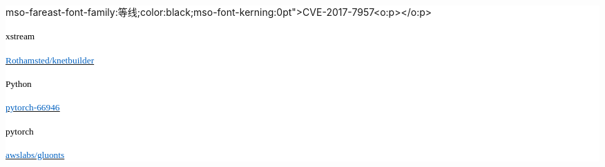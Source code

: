   mso-fareast-font-family:等线;color:black;mso-font-kerning:0pt">CVE-2017-7957<o:p></o:p></span></p>
  </td>
  <td width="104" nowrap="" valign="top" style="width:77.95pt;border-top:none;
  border-left:none;border-bottom:solid windowtext 1.0pt;border-right:solid windowtext 1.0pt;
  mso-border-top-alt:solid windowtext .5pt;mso-border-left-alt:solid windowtext .5pt;
  mso-border-alt:solid windowtext .5pt;padding:0cm 5.4pt 0cm 5.4pt;height:14.25pt">
  <p class="MsoNormal" align="left" style="text-align:left;mso-pagination:widow-orphan"><span class="SpellE"><span lang="EN-US" style="font-size:10.0pt;font-family:&quot;Times New Roman&quot;,serif;
  mso-fareast-font-family:等线;color:black;mso-font-kerning:0pt">xstream</span></span><span lang="EN-US" style="font-size:10.0pt;font-family:&quot;Times New Roman&quot;,serif;
  mso-fareast-font-family:等线;color:black;mso-font-kerning:0pt"><o:p></o:p></span></p>
  </td>
  <td width="232" nowrap="" valign="top" style="width:174.05pt;border-top:none;
  border-left:none;border-bottom:solid windowtext 1.0pt;border-right:solid windowtext 1.0pt;
  mso-border-top-alt:solid windowtext .5pt;mso-border-left-alt:solid windowtext .5pt;
  mso-border-alt:solid windowtext .5pt;padding:0cm 5.4pt 0cm 5.4pt;height:14.25pt">
  <p class="MsoNormal" align="left" style="text-align:left;mso-pagination:widow-orphan"><u><span lang="EN-US" style="font-size:10.0pt;font-family:&quot;Times New Roman&quot;,serif;
  mso-fareast-font-family:等线;color:#0563C1;mso-font-kerning:0pt"><a href="https://github.com/Rothamsted/knetbuilder/blob/24cc998ebd14f83972d7816fc630663ce80cb59c/ondex-base/core/marshal/src/main/java/net/sourceforge/ondex/marshal/Marshaller.java" target="_parent"><span style="color:#0563C1">Rothamsted/knetbuilder</span></a><o:p></o:p></span></u></p>
  </td>
 </tr>
 <tr style="mso-yfti-irow:29;height:14.25pt">
  <td width="75" nowrap="" rowspan="20" valign="top" style="width:56.45pt;border:solid windowtext 1.0pt;
  border-top:none;mso-border-top-alt:solid windowtext .5pt;mso-border-alt:solid windowtext .5pt;
  padding:0cm 5.4pt 0cm 5.4pt;height:14.25pt">
  <p class="MsoNormal" align="left" style="text-align:left;mso-pagination:widow-orphan"><span lang="EN-US" style="font-size:10.0pt;font-family:&quot;Times New Roman&quot;,serif;
  mso-fareast-font-family:等线;color:black;mso-font-kerning:0pt">Python<o:p></o:p></span></p>
  </td>
  <td width="142" nowrap="" valign="top" style="width:106.35pt;border-top:none;
  border-left:none;border-bottom:solid windowtext 1.0pt;border-right:solid windowtext 1.0pt;
  mso-border-top-alt:solid windowtext .5pt;mso-border-left-alt:solid windowtext .5pt;
  mso-border-alt:solid windowtext .5pt;padding:0cm 5.4pt 0cm 5.4pt;height:14.25pt">
  <p class="MsoNormal" align="left" style="text-align:left;mso-pagination:widow-orphan"><u><span lang="EN-US" style="font-size:10.0pt;font-family:&quot;Times New Roman&quot;,serif;
  mso-fareast-font-family:等线;color:#0563C1;mso-font-kerning:0pt"><a href="https://github.com/pytorch/pytorch/issues/66946" target="_parent"><span style="color:#0563C1">pytorch-66946</span></a><o:p></o:p></span></u></p>
  </td>
  <td width="104" nowrap="" valign="top" style="width:77.95pt;border-top:none;
  border-left:none;border-bottom:solid windowtext 1.0pt;border-right:solid windowtext 1.0pt;
  mso-border-top-alt:solid windowtext .5pt;mso-border-left-alt:solid windowtext .5pt;
  mso-border-alt:solid windowtext .5pt;padding:0cm 5.4pt 0cm 5.4pt;height:14.25pt">
  <p class="MsoNormal" align="left" style="text-align:left;mso-pagination:widow-orphan"><span class="SpellE"><span lang="EN-US" style="font-size:10.0pt;font-family:&quot;Times New Roman&quot;,serif;
  mso-fareast-font-family:等线;color:black;mso-font-kerning:0pt">pytorch</span></span><span lang="EN-US" style="font-size:10.0pt;font-family:&quot;Times New Roman&quot;,serif;
  mso-fareast-font-family:等线;color:black;mso-font-kerning:0pt"><o:p></o:p></span></p>
  </td>
  <td width="232" nowrap="" valign="top" style="width:174.05pt;border-top:none;
  border-left:none;border-bottom:solid windowtext 1.0pt;border-right:solid windowtext 1.0pt;
  mso-border-top-alt:solid windowtext .5pt;mso-border-left-alt:solid windowtext .5pt;
  mso-border-alt:solid windowtext .5pt;padding:0cm 5.4pt 0cm 5.4pt;height:14.25pt">
  <p class="MsoNormal" align="left" style="text-align:left;mso-pagination:widow-orphan"><u><span lang="EN-US" style="font-size:10.0pt;font-family:&quot;Times New Roman&quot;,serif;
  mso-fareast-font-family:等线;color:#0563C1;mso-font-kerning:0pt"><a href="https://github.com/awslabs/gluonts/blob/3d05d465f97096583d87a6827948e0d0d3cb7e92/src/gluonts/torch/model/mqf2/distribution.py#L16" target="_parent"><span style="color:#0563C1">awslabs/gluonts</span></a><o:p></o:p></span></u></p>
  </td>